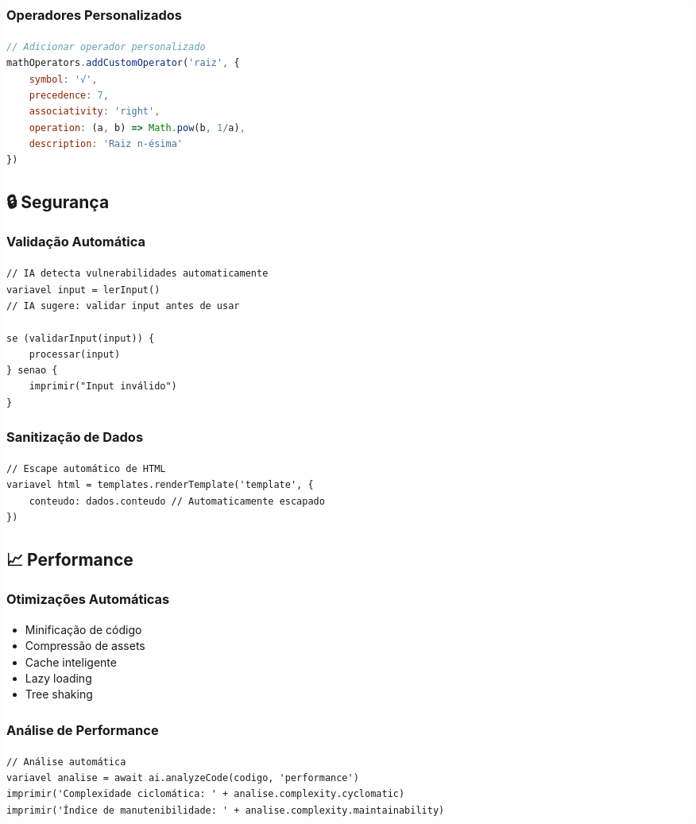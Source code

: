 ### Operadores Personalizados
```javascript
// Adicionar operador personalizado
mathOperators.addCustomOperator('raiz', {
    symbol: '√',
    precedence: 7,
    associativity: 'right',
    operation: (a, b) => Math.pow(b, 1/a),
    description: 'Raiz n-ésima'
})
```

## 🔒 Segurança

### Validação Automática
```stk
// IA detecta vulnerabilidades automaticamente
variavel input = lerInput()
// IA sugere: validar input antes de usar

se (validarInput(input)) {
    processar(input)
} senao {
    imprimir("Input inválido")
}
```

### Sanitização de Dados
```stk
// Escape automático de HTML
variavel html = templates.renderTemplate('template', {
    conteudo: dados.conteudo // Automaticamente escapado
})
```

## 📈 Performance

### Otimizações Automáticas
- Minificação de código
- Compressão de assets
- Cache inteligente
- Lazy loading
- Tree shaking

### Análise de Performance
```stk
// Análise automática
variavel analise = await ai.analyzeCode(codigo, 'performance')
imprimir('Complexidade ciclomática: ' + analise.complexity.cyclomatic)
imprimir('Índice de manutenibilidade: ' + analise.complexity.maintainability)
```
